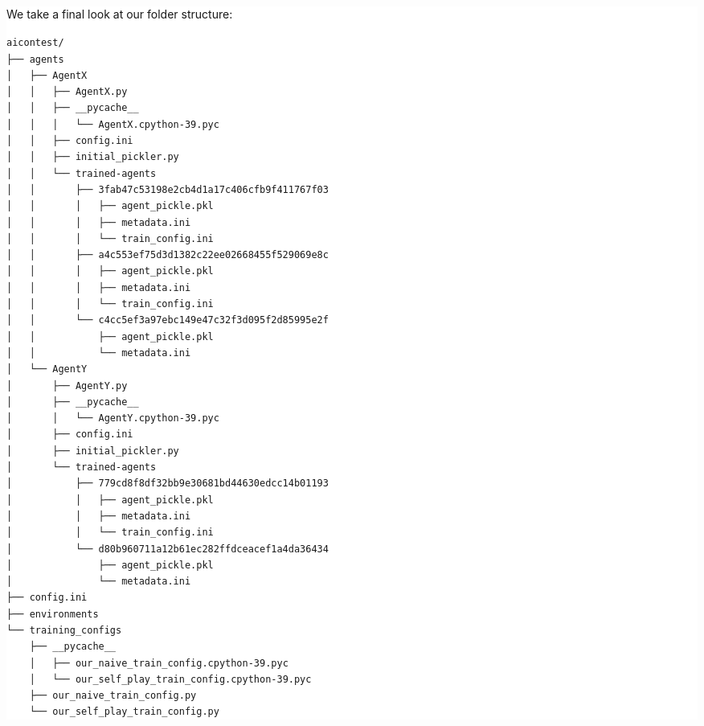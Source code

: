We take a final look at our folder structure:

```
aicontest/
├── agents
│   ├── AgentX
│   │   ├── AgentX.py
│   │   ├── __pycache__
│   │   │   └── AgentX.cpython-39.pyc
│   │   ├── config.ini
│   │   ├── initial_pickler.py
│   │   └── trained-agents
│   │       ├── 3fab47c53198e2cb4d1a17c406cfb9f411767f03
│   │       │   ├── agent_pickle.pkl
│   │       │   ├── metadata.ini
│   │       │   └── train_config.ini
│   │       ├── a4c553ef75d3d1382c22ee02668455f529069e8c
│   │       │   ├── agent_pickle.pkl
│   │       │   ├── metadata.ini
│   │       │   └── train_config.ini
│   │       └── c4cc5ef3a97ebc149e47c32f3d095f2d85995e2f
│   │           ├── agent_pickle.pkl
│   │           └── metadata.ini
│   └── AgentY
│       ├── AgentY.py
│       ├── __pycache__
│       │   └── AgentY.cpython-39.pyc
│       ├── config.ini
│       ├── initial_pickler.py
│       └── trained-agents
│           ├── 779cd8f8df32bb9e30681bd44630edcc14b01193
│           │   ├── agent_pickle.pkl
│           │   ├── metadata.ini
│           │   └── train_config.ini
│           └── d80b960711a12b61ec282ffdceacef1a4da36434
│               ├── agent_pickle.pkl
│               └── metadata.ini
├── config.ini
├── environments
└── training_configs
    ├── __pycache__
    │   ├── our_naive_train_config.cpython-39.pyc
    │   └── our_self_play_train_config.cpython-39.pyc
    ├── our_naive_train_config.py
    └── our_self_play_train_config.py
```


